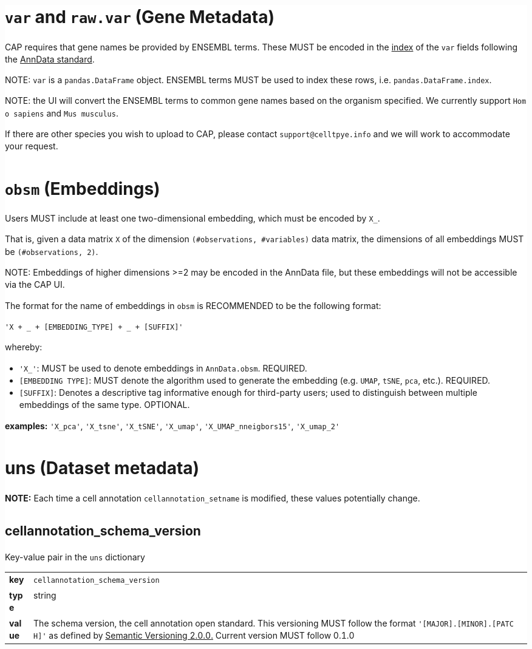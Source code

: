 # `var` and `raw.var` (Gene Metadata)

CAP requires that gene names be provided by ENSEMBL terms. These MUST be encoded in the [index](https://pandas.pydata.org/docs/reference/api/pandas.DataFrame.index.html) of the `var` fields following the [AnnData standard](https://anndata.readthedocs.io/en/latest/generated/anndata.AnnData.html). 

NOTE: `var` is a `pandas.DataFrame` object. ENSEMBL terms MUST be used to index these rows, i.e. `pandas.DataFrame.index`.

NOTE: the UI will convert the ENSEMBL terms to common gene names based on the organism specified. We currently support `Homo sapiens` and `Mus musculus`. 

If there are other species you wish to upload to CAP, please contact `support@celltpye.info` and we will work to accommodate your request.


# `obsm` (Embeddings)

Users MUST include at least one two-dimensional embedding, which must be encoded by `X_`. 

That is, given a data matrix `X` of the dimension `(#observations, #variables)` data matrix, the dimensions of all embeddings MUST be `(#observations, 2)`. 

NOTE: Embeddings of higher dimensions >=2 may be encoded in the AnnData file, but these embeddings will not be accessible via the CAP UI.

The format for the name of embeddings in `obsm` is RECOMMENDED to be the following format: 

<code>'X + _ + [EMBEDDING_TYPE] + _ + [SUFFIX]'</code>

whereby:
* <code>'X_'</code>: MUST be used to denote embeddings in <code>AnnData.obsm</code>. REQUIRED.
* <code>[EMBEDDING TYPE]</code>: MUST denote the algorithm used to generate the embedding (e.g. `UMAP`, `tSNE`, `pca`, etc.). REQUIRED.
* <code>[SUFFIX]</code>: Denotes a descriptive tag informative enough for third-party users; used to distinguish between multiple embeddings of the same type. OPTIONAL.

**examples:** <td><code>'X_pca'</code>, <code>'X_tsne'</code>, <code>'X_tSNE'</code>, <code>'X_umap'</code>, <code>'X_UMAP_nneigbors15'</code>, <code>'X_umap_2'</code>


# uns (Dataset metadata)

**NOTE:** Each time a cell annotation `cellannotation_setname` is modified, these values potentially change. 

## cellannotation_schema_version

Key-value pair in the `uns` dictionary

<table><tbody>
	<tr>
  		<td><b>key</b></td>
  		<td><code>cellannotation_schema_version</code></td>
	</tr>
	<tr>
  		<td><b>type</b></td>
  		<td>string</td>
	</tr>
	<tr>
  		<td><b>value</b></td>
  		<td>The schema version, the cell annotation open standard. 
This versioning MUST follow the format <code>'[MAJOR].[MINOR].[PATCH]'</code> as defined by <a href="https://semver.org">Semantic Versioning 2.0.0.</a> Current version MUST follow 0.1.0</td>
	</tr>
	<tr>

[Cell Ontology]: http://obofoundry.org/ontology/cl.html
[2023-07-20]: https://github.com/obophenotype/cell-ontology/releases/tag/v2023-07-20
[cl.owl]: https://github.com/obophenotype/cell-ontology/releases/download/v2023-07-20/cl.owl
[Experimental Factor Ontology]: http://www.ebi.ac.uk/efo
[2023-07-17 EFO 3.56.0]: https://github.com/EBISPOT/efo/releases/tag/v3.56.0
[efo.owl]: https://github.com/EBISPOT/efo/releases/download/v3.56.0/efo.owl
[Mondo Disease Ontology]: http://obofoundry.org/ontology/mondo.html
[2023-07-03]: https://github.com/monarch-initiative/mondo/releases/tag/v2023-07-03
[mondo.owl]: https://github.com/monarch-initiative/mondo/releases/download/v2023-07-03/mondo.owl
[NCBI organismal classification]: http://obofoundry.org/ontology/ncbitaxon.html
[2023-06-20]: https://github.com/obophenotype/ncbitaxon/releases/tag/v2023-06-20
[ncbitaxon.owl]: https://github.com/obophenotype/ncbitaxon/releases/download/v2023-06-20/ncbitaxon.owl.gz
[Uberon multi-species anatomy ontology]: http://www.obofoundry.org/ontology/uberon.html
[2023-06-28]: https://github.com/obophenotype/uberon/releases/tag/v2023-06-28
[uberon.owl]: https://github.com/obophenotype/uberon/releases/download/v2023-06-28/uberon.owl